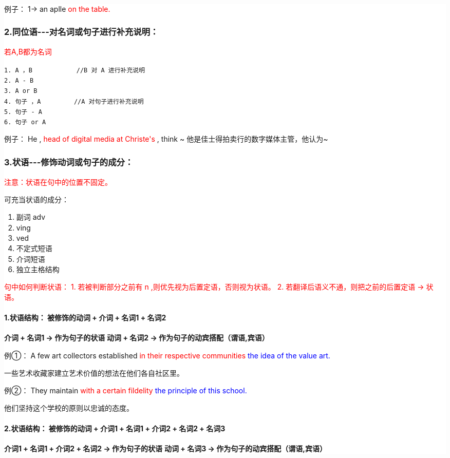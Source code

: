 例子：
1-> an aplle <span style="color: red;">on the table.</span>

### 2.同位语---对名词或句子进行补充说明：

<span style="color: red;">若A,B都为名词</span>
```
1. A ，B            //B 对 A 进行补充说明
2. A - B
3. A or B
4. 句子 ，A         //A 对句子进行补充说明
5. 句子 - A
6. 句子 or A
```

例子：
He , <span style="color: red;">head of digital media at Christe's</span> , think ~
他是佳士得拍卖行的数字媒体主管，他认为~

### 3.状语---修饰动词或句子的成分：

<span style="color: red;">注意：状语在句中的位置不固定。</span>

可充当状语的成分：
1. 副词 adv 
2. ving
3. ved
4. 不定式短语
5. 介词短语
6. 独立主格结构

<span style="color: red;">
句中如何判断状语：
1. 若被判断部分之前有 n ,则优先视为后置定语，否则视为状语。
2. 若翻译后语义不通，则把之前的后置定语 -> 状语。
</span>

#### 1.状语结构： 被修饰的动词 + 介词 + 名词1 + 名词2

**介词 + 名词1 -> 作为句子的状语**
**动词 + 名词2 -> 作为句子的动宾搭配（谓语,宾语）**

例①： A few art collectors established <span style="color: red;">in their respective communities </span><span style="color: blue;"> the idea of the value art.</span>

一些艺术收藏家建立艺术价值的想法在他们各自社区里。

例②： They maintain <span style="color: red;"> with a certain fildelity </span><span style="color: blue;"> the principle of this school.</span>

他们坚持这个学校的原则以忠诚的态度。

#### 2.状语结构： 被修饰的动词 + 介词1 + 名词1 + 介词2 + 名词2 + 名词3

**介词1 + 名词1 + 介词2 + 名词2 -> 作为句子的状语**
**动词 + 名词3 -> 作为句子的动宾搭配（谓语,宾语）**
